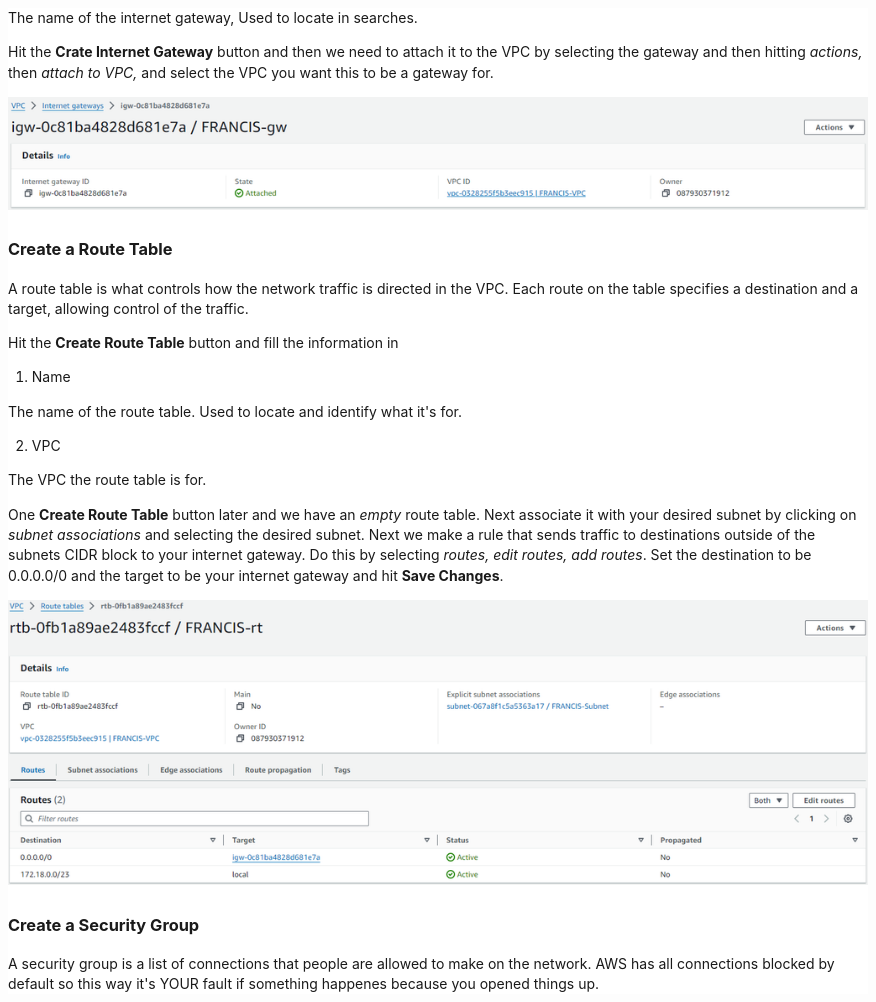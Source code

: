 The name of the internet gateway, Used to locate in searches.

Hit the **Crate Internet Gateway** button and then we need to attach it to the VPC by selecting the gateway and then hitting *actions,* then *attach to VPC,* and select the VPC you want this to be a gateway for.

![Internet Gateway](Images/FrancisGateway.png)

### Create a Route Table

A route table is what controls how the network traffic is directed in the VPC. Each route on the table specifies a destination and a target, allowing control of the traffic.

Hit the **Create Route Table** button and fill the information in

1. Name

The name of the route table. Used to locate and identify what it's for.

2. VPC

The VPC the route table is for.

One **Create Route Table** button later and we have an *empty* route table. Next associate it with your desired subnet by clicking on *subnet associations* and selecting the desired subnet. Next we make a rule that sends traffic to destinations outside of the subnets CIDR block to your internet gateway. Do this by selecting *routes, edit routes, add routes*. Set the destination to be 0.0.0.0/0 and the target to be your internet gateway and hit **Save Changes**.

![Created Route Table](Images/FrancisRoutetable.png)

### Create a Security Group

A security group is a list of connections that people are allowed to make on the network. AWS has all connections blocked by default so this way it's YOUR fault if something happenes because you opened things up.
